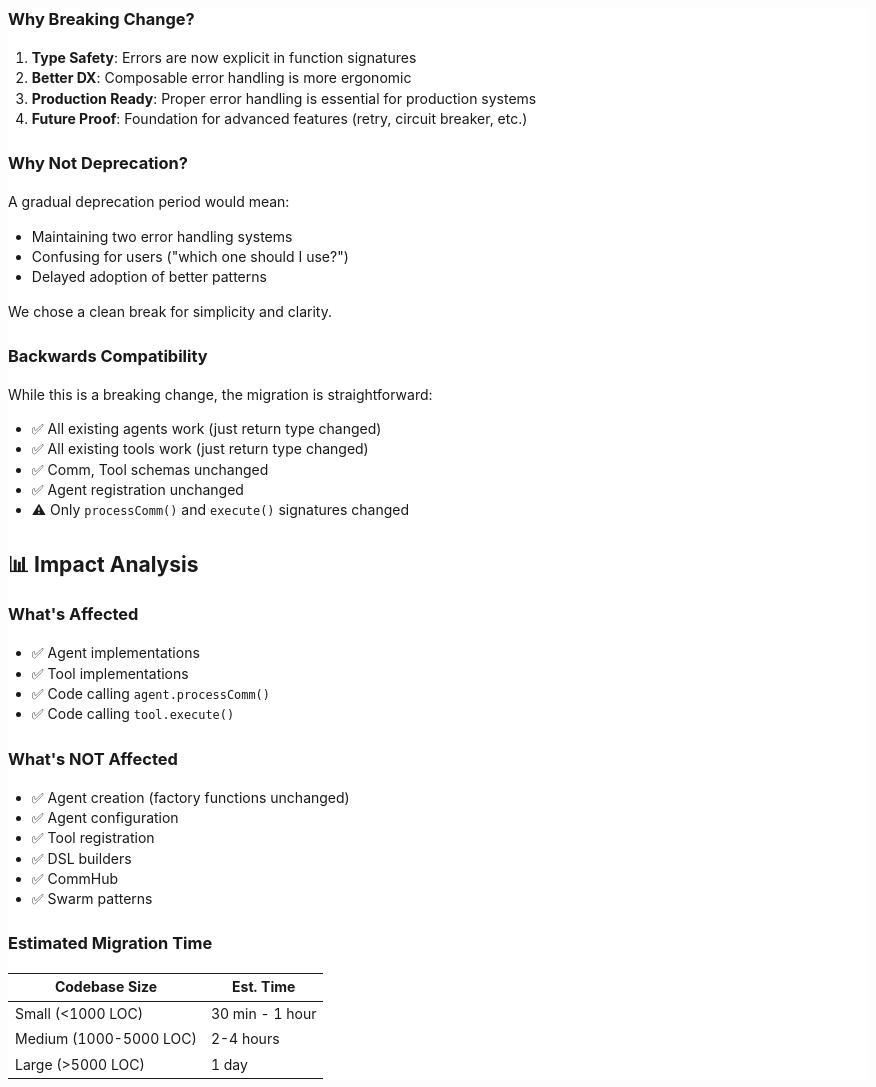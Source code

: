 ### Why Breaking Change?

1. **Type Safety**: Errors are now explicit in function signatures
2. **Better DX**: Composable error handling is more ergonomic
3. **Production Ready**: Proper error handling is essential for production systems
4. **Future Proof**: Foundation for advanced features (retry, circuit breaker, etc.)

### Why Not Deprecation?

A gradual deprecation period would mean:
- Maintaining two error handling systems
- Confusing for users ("which one should I use?")
- Delayed adoption of better patterns

We chose a clean break for simplicity and clarity.

### Backwards Compatibility

While this is a breaking change, the migration is straightforward:
- ✅ All existing agents work (just return type changed)
- ✅ All existing tools work (just return type changed)
- ✅ Comm, Tool schemas unchanged
- ✅ Agent registration unchanged
- ⚠️ Only `processComm()` and `execute()` signatures changed

## 📊 Impact Analysis

### What's Affected

- ✅ Agent implementations
- ✅ Tool implementations
- ✅ Code calling `agent.processComm()`
- ✅ Code calling `tool.execute()`

### What's NOT Affected

- ✅ Agent creation (factory functions unchanged)
- ✅ Agent configuration
- ✅ Tool registration
- ✅ DSL builders
- ✅ CommHub
- ✅ Swarm patterns

### Estimated Migration Time

| Codebase Size | Est. Time |
|--------------|-----------|
| Small (<1000 LOC) | 30 min - 1 hour |
| Medium (1000-5000 LOC) | 2-4 hours |
| Large (>5000 LOC) | 1 day |
